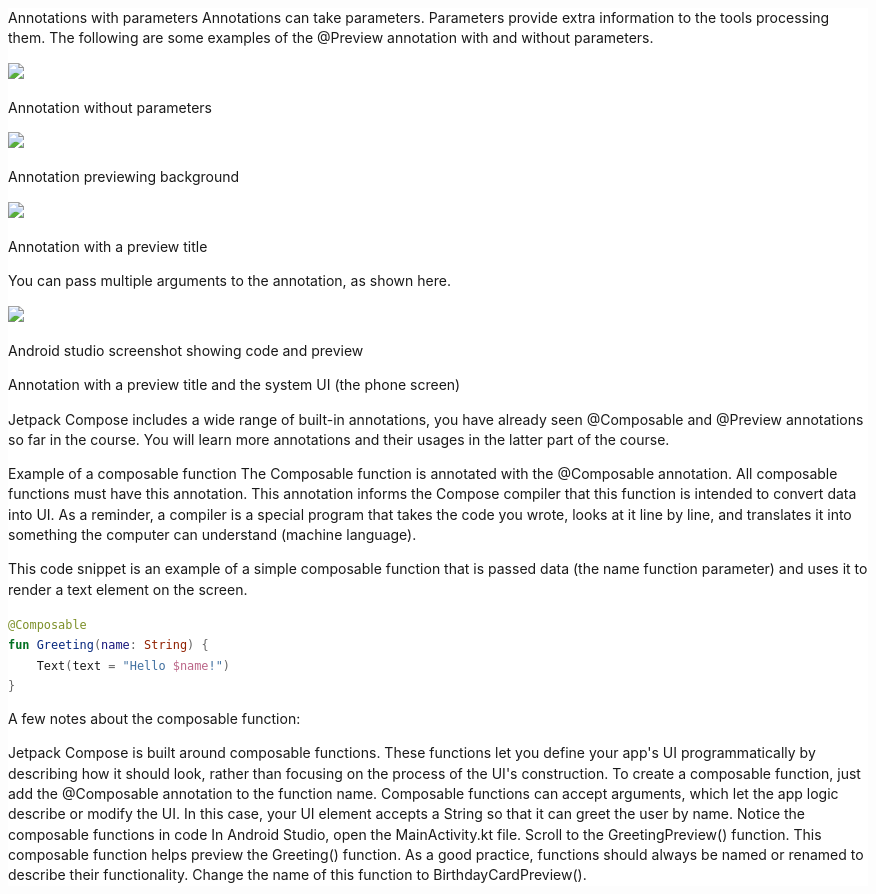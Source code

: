 Annotations with parameters
Annotations can take parameters. Parameters provide extra information to the tools processing them. The following are some examples of the @Preview annotation with and without parameters.

![](https://developer.android.com/static/codelabs/basic-android-kotlin-compose-text-composables/img/c7165115f8a9e40b_856.png)

Annotation without parameters

![](https://developer.android.com/static/codelabs/basic-android-kotlin-compose-text-composables/img/e3845e0f058aede9_856.png)

Annotation previewing background

![](https://developer.android.com/static/codelabs/basic-android-kotlin-compose-text-composables/img/28a8df85bf4e80e6_856.png)

Annotation with a preview title

You can pass multiple arguments to the annotation, as shown here.

![](https://developer.android.com/static/codelabs/basic-android-kotlin-compose-text-composables/img/895f8d3a229c287a_856.png)

Android studio screenshot showing code and preview

Annotation with a preview title and the system UI (the phone screen)

Jetpack Compose includes a wide range of built-in annotations, you have already seen @Composable and @Preview annotations so far in the course. You will learn more annotations and their usages in the latter part of the course.

Example of a composable function
The Composable function is annotated with the @Composable annotation. All composable functions must have this annotation. This annotation informs the Compose compiler that this function is intended to convert data into UI. As a reminder, a compiler is a special program that takes the code you wrote, looks at it line by line, and translates it into something the computer can understand (machine language).

This code snippet is an example of a simple composable function that is passed data (the name function parameter) and uses it to render a text element on the screen.

```kt
@Composable
fun Greeting(name: String) {
    Text(text = "Hello $name!")
}
```

A few notes about the composable function:

Jetpack Compose is built around composable functions. These functions let you define your app's UI programmatically by describing how it should look, rather than focusing on the process of the UI's construction. To create a composable function, just add the @Composable annotation to the function name.
Composable functions can accept arguments, which let the app logic describe or modify the UI. In this case, your UI element accepts a String so that it can greet the user by name.
Notice the composable functions in code
In Android Studio, open the MainActivity.kt file.
Scroll to the GreetingPreview() function. This composable function helps preview the Greeting() function. As a good practice, functions should always be named or renamed to describe their functionality. Change the name of this function to BirthdayCardPreview().
